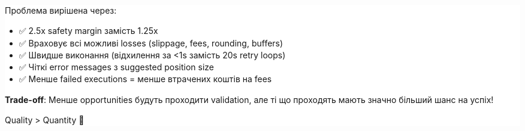 Проблема вирішена через:
- ✅ 2.5x safety margin замість 1.25x
- ✅ Враховує всі можливі losses (slippage, fees, rounding, buffers)
- ✅ Швидше виконання (відхилення за <1s замість 20s retry loops)
- ✅ Чіткі error messages з suggested position size
- ✅ Менше failed executions = менше втрачених коштів на fees

**Trade-off**: Менше opportunities будуть проходити validation, але ті що проходять мають значно більший шанс на успіх!

Quality > Quantity 🎯

